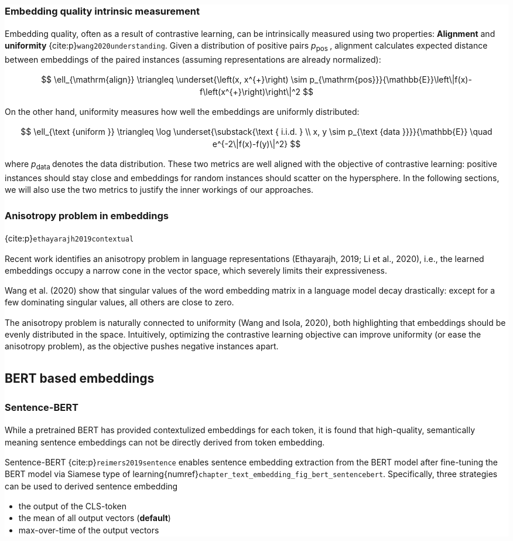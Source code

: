 ### Embedding quality intrinsic measurement

Embedding quality, often as a result of contrastive learning, can be intrinsically measured using two properties: **Alignment** and **uniformity** {cite:p}`wang2020understanding`. Given a distribution of positive pairs $p_{\text {pos }}$, alignment calculates expected distance between embeddings of the paired instances (assuming representations are already normalized):

$$
\ell_{\mathrm{align}} \triangleq \underset{\left(x, x^{+}\right) \sim p_{\mathrm{pos}}}{\mathbb{E}}\left\|f(x)-f\left(x^{+}\right)\right\|^2
$$


On the other hand, uniformity measures how well the embeddings are uniformly distributed:

$$
\ell_{\text {uniform }} \triangleq \log \underset{\substack{\text { i.i.d. } \\ x, y \sim p_{\text {data }}}}{\mathbb{E}} \quad e^{-2\|f(x)-f(y)\|^2}
$$

where $p_{\text {data }}$ denotes the data distribution. These two metrics are well aligned with the objective of contrastive learning: positive instances should stay close and embeddings for random instances should scatter on the hypersphere. In the following sections, we will also use the two metrics to justify the inner workings of our approaches.

### Anisotropy problem in embeddings

{cite:p}`ethayarajh2019contextual`

Recent work identifies an anisotropy problem in
language representations (Ethayarajh, 2019; Li
et al., 2020), i.e., the learned embeddings occupy a
narrow cone in the vector space, which severely
limits their expressiveness.

Wang et al. (2020) show that singular values
of the word embedding matrix in a language model
decay drastically: except for a few dominating singular values, all others are close to zero.

The anisotropy problem is naturally connected to
uniformity (Wang and Isola, 2020), both highlighting that embeddings should be evenly distributed
in the space. Intuitively, optimizing the contrastive
learning objective can improve uniformity (or ease
the anisotropy problem), as the objective pushes
negative instances apart.


## BERT based embeddings
### Sentence-BERT

While a pretrained BERT has provided contextulized embeddings for each token, it is found that high-quality, semantically meaning sentence embeddings can not be directly derived from token embedding. 

Sentence-BERT {cite:p}`reimers2019sentence` enables sentence embedding extraction from the BERT model after fine-tuning the BERT model via Siamese type of learning{numref}`chapter_text_embedding_fig_bert_sentencebert`. Specifically, three strategies can be used to derived sentence embedding
-  the output of the CLS-token
-  the mean of all output vectors (**default**)
-  max-over-time of the output vectors 
